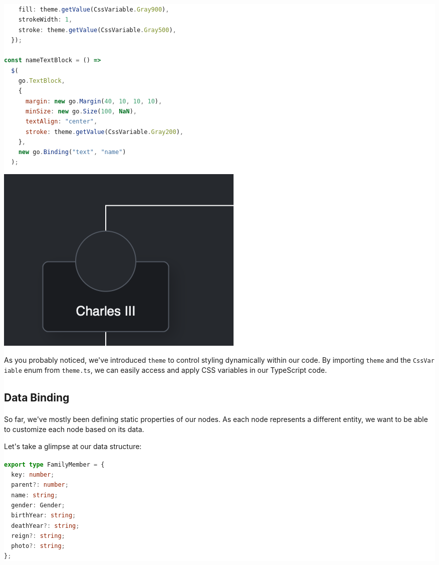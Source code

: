 ``` javascript
    fill: theme.getValue(CssVariable.Gray900),
    strokeWidth: 1,
    stroke: theme.getValue(CssVariable.Gray500),
  });

const nameTextBlock = () =>
  $(
    go.TextBlock,
    {
      margin: new go.Margin(40, 10, 10, 10),
      minSize: new go.Size(100, NaN),
      textAlign: "center",
      stroke: theme.getValue(CssVariable.Gray200),
    },
    new go.Binding("text", "name")
  );
```

![Template 3](../assets/lesson-2/node-template-3.png)

As you probably noticed, we've introduced `theme` to control styling dynamically within our code. By importing `theme` and the `CssVariable` enum from `theme.ts`, we can easily access and apply CSS variables in our TypeScript code.

## Data Binding

So far, we've mostly been defining static properties of our nodes. As each node represents a different entity, we want to be able to customize each node based on its data.

Let's take a glimpse at our data structure:
``` typescript
export type FamilyMember = {
  key: number;
  parent?: number;
  name: string;
  gender: Gender;
  birthYear: string;
  deathYear?: string;
  reign?: string;
  photo?: string;
};
```
